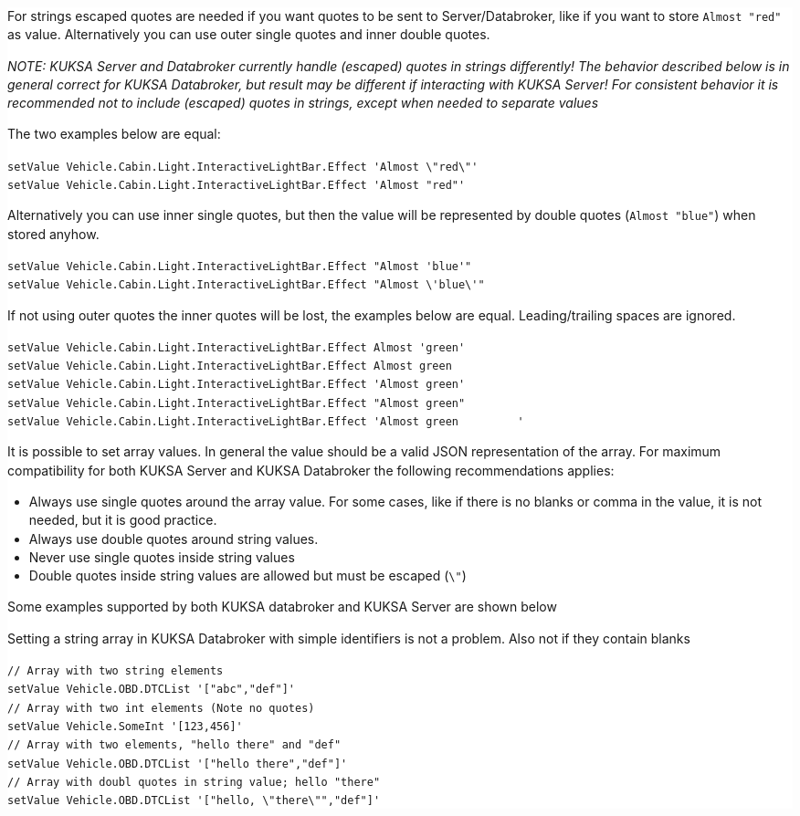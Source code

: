 For strings escaped quotes are needed if you want quotes to be sent to Server/Databroker, like if you want to store
`Almost "red"` as value. Alternatively you can use outer single quotes and inner double quotes.

*NOTE: KUKSA Server and Databroker currently handle (escaped) quotes in strings differently!*
*The behavior described below is in general correct for KUKSA Databroker, but result may be different if interacting with KUKSA Server!*
*For consistent behavior it is recommended not to include (escaped) quotes in strings, except when needed to separate values*

The two examples below are equal:

```
setValue Vehicle.Cabin.Light.InteractiveLightBar.Effect 'Almost \"red\"'
setValue Vehicle.Cabin.Light.InteractiveLightBar.Effect 'Almost "red"'
```

Alternatively you can use inner single quotes, but then the value will be represented by double quotes (`Almost "blue"`)
when stored anyhow.

```
setValue Vehicle.Cabin.Light.InteractiveLightBar.Effect "Almost 'blue'"
setValue Vehicle.Cabin.Light.InteractiveLightBar.Effect "Almost \'blue\'"
```

If not using outer quotes the inner quotes will be lost, the examples below are equal.
Leading/trailing spaces are ignored.

```
setValue Vehicle.Cabin.Light.InteractiveLightBar.Effect Almost 'green'
setValue Vehicle.Cabin.Light.InteractiveLightBar.Effect Almost green
setValue Vehicle.Cabin.Light.InteractiveLightBar.Effect 'Almost green'
setValue Vehicle.Cabin.Light.InteractiveLightBar.Effect "Almost green"
setValue Vehicle.Cabin.Light.InteractiveLightBar.Effect 'Almost green         '
```

It is possible to set array values. In general the value should be a valid JSON representation of the array.
For maximum compatibility for both KUKSA Server and KUKSA Databroker the following recommendations applies:

* Always use single quotes around the array value. For some cases, like if there is no blanks or comma in the value, it is not needed, but it is good practice.
* Always use double quotes around string values.
* Never use single quotes inside string values
* Double quotes inside string values are allowed but must be escaped (`\"`)

Some examples supported by both KUKSA databroker and KUKSA Server are shown below

Setting a string array in KUKSA Databroker with simple identifiers is not a problem.
Also not if they contain blanks

```
// Array with two string elements
setValue Vehicle.OBD.DTCList '["abc","def"]'
// Array with two int elements (Note no quotes)
setValue Vehicle.SomeInt '[123,456]'
// Array with two elements, "hello there" and "def"
setValue Vehicle.OBD.DTCList '["hello there","def"]'
// Array with doubl quotes in string value; hello "there"
setValue Vehicle.OBD.DTCList '["hello, \"there\"","def"]'
```
